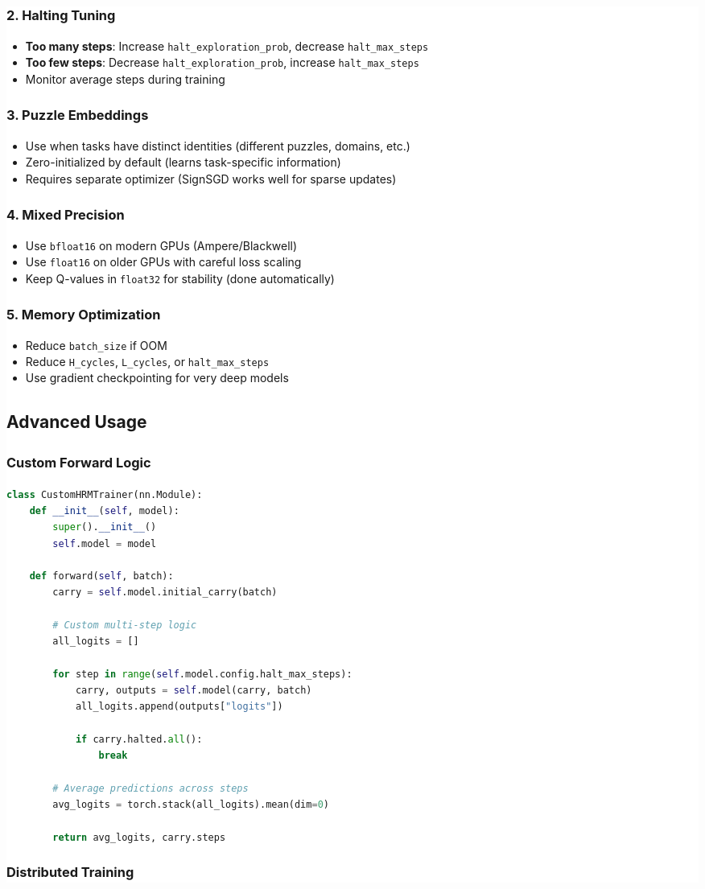 ### 2. Halting Tuning
- **Too many steps**: Increase `halt_exploration_prob`, decrease `halt_max_steps`
- **Too few steps**: Decrease `halt_exploration_prob`, increase `halt_max_steps`
- Monitor average steps during training

### 3. Puzzle Embeddings
- Use when tasks have distinct identities (different puzzles, domains, etc.)
- Zero-initialized by default (learns task-specific information)
- Requires separate optimizer (SignSGD works well for sparse updates)

### 4. Mixed Precision
- Use `bfloat16` on modern GPUs (Ampere/Blackwell)
- Use `float16` on older GPUs with careful loss scaling
- Keep Q-values in `float32` for stability (done automatically)

### 5. Memory Optimization
- Reduce `batch_size` if OOM
- Reduce `H_cycles`, `L_cycles`, or `halt_max_steps`
- Use gradient checkpointing for very deep models

## Advanced Usage

### Custom Forward Logic

```python
class CustomHRMTrainer(nn.Module):
    def __init__(self, model):
        super().__init__()
        self.model = model
    
    def forward(self, batch):
        carry = self.model.initial_carry(batch)
        
        # Custom multi-step logic
        all_logits = []
        
        for step in range(self.model.config.halt_max_steps):
            carry, outputs = self.model(carry, batch)
            all_logits.append(outputs["logits"])
            
            if carry.halted.all():
                break
        
        # Average predictions across steps
        avg_logits = torch.stack(all_logits).mean(dim=0)
        
        return avg_logits, carry.steps
```

### Distributed Training
